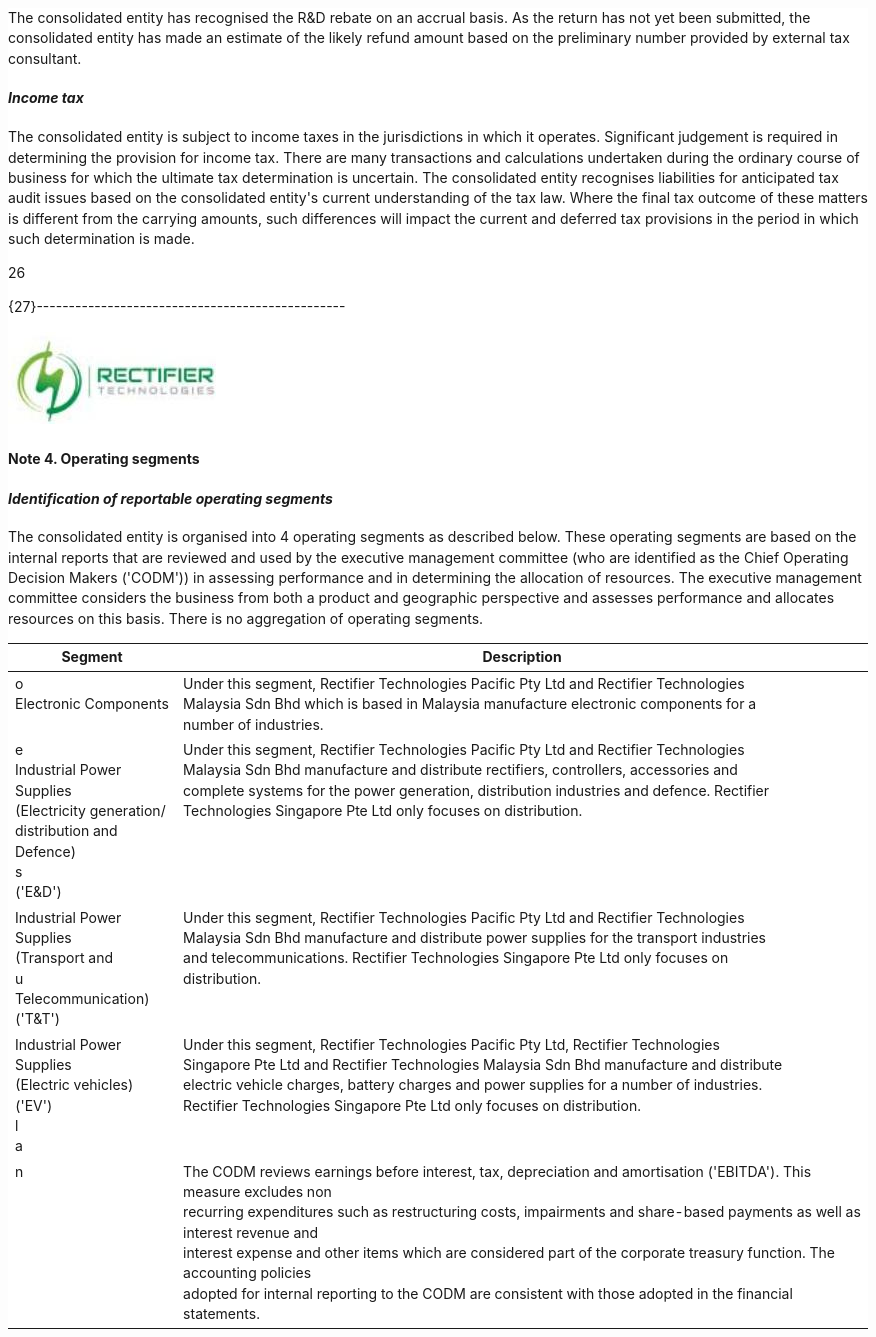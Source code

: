 The consolidated entity has recognised the R&D rebate on an accrual basis. As the return has not yet been submitted, the consolidated entity has made an estimate of the likely refund amount based on the preliminary number provided by external tax consultant.

#### *Income tax*

The consolidated entity is subject to income taxes in the jurisdictions in which it operates. Significant judgement is required in determining the provision for income tax. There are many transactions and calculations undertaken during the ordinary course of business for which the ultimate tax determination is uncertain. The consolidated entity recognises liabilities for anticipated tax audit issues based on the consolidated entity's current understanding of the tax law. Where the final tax outcome of these matters is different from the carrying amounts, such differences will impact the current and deferred tax provisions in the period in which such determination is made.

26

{27}------------------------------------------------

![](_page_27_Picture_1.jpeg)

#### **Note 4. Operating segments**

#### *Identification of reportable operating segments*

The consolidated entity is organised into 4 operating segments as described below. These operating segments are based on the internal reports that are reviewed and used by the executive management committee (who are identified as the Chief Operating Decision Makers ('CODM')) in assessing performance and in determining the allocation of resources. The executive management committee considers the business from both a product and geographic perspective and assesses performance and allocates resources on this basis. There is no aggregation of operating segments.

| Segment                                                                                                 | Description                                                                                                                                                                                                                                                                                                                                                                                                                                                                            |
|---------------------------------------------------------------------------------------------------------|----------------------------------------------------------------------------------------------------------------------------------------------------------------------------------------------------------------------------------------------------------------------------------------------------------------------------------------------------------------------------------------------------------------------------------------------------------------------------------------|
| o<br>Electronic Components                                                                              | Under this segment, Rectifier Technologies Pacific Pty Ltd and Rectifier Technologies<br>Malaysia Sdn Bhd which is based in Malaysia manufacture electronic components for a<br>number of industries.                                                                                                                                                                                                                                                                                  |
| e<br>Industrial Power Supplies<br>(Electricity generation/<br>distribution and Defence)<br>s<br>('E&D') | Under this segment, Rectifier Technologies Pacific Pty Ltd and Rectifier Technologies<br>Malaysia Sdn Bhd manufacture and distribute rectifiers, controllers, accessories and<br>complete systems for the power generation, distribution industries and defence. Rectifier<br>Technologies Singapore Pte Ltd only focuses on distribution.                                                                                                                                             |
| Industrial Power Supplies<br>(Transport and<br>u<br>Telecommunication) ('T&T')                          | Under this segment, Rectifier Technologies Pacific Pty Ltd and Rectifier Technologies<br>Malaysia Sdn Bhd manufacture and distribute power supplies for the transport industries<br>and telecommunications. Rectifier Technologies Singapore Pte Ltd only focuses on<br>distribution.                                                                                                                                                                                                  |
| Industrial Power Supplies<br>(Electric vehicles) ('EV')<br>l<br>a                                       | Under this segment, Rectifier Technologies Pacific Pty Ltd, Rectifier Technologies<br>Singapore Pte Ltd and Rectifier Technologies Malaysia Sdn Bhd manufacture and distribute<br>electric vehicle charges, battery charges and power supplies for a number of industries.<br>Rectifier Technologies Singapore Pte Ltd only focuses on distribution.                                                                                                                                   |
| n                                                                                                       | The CODM reviews earnings before interest, tax, depreciation and amortisation ('EBITDA'). This measure excludes non<br>recurring expenditures such as restructuring costs, impairments and share-based payments as well as interest revenue and<br>interest expense and other items which are considered part of the corporate treasury function. The accounting policies<br>adopted for internal reporting to the CODM are consistent with those adopted in the financial statements. |